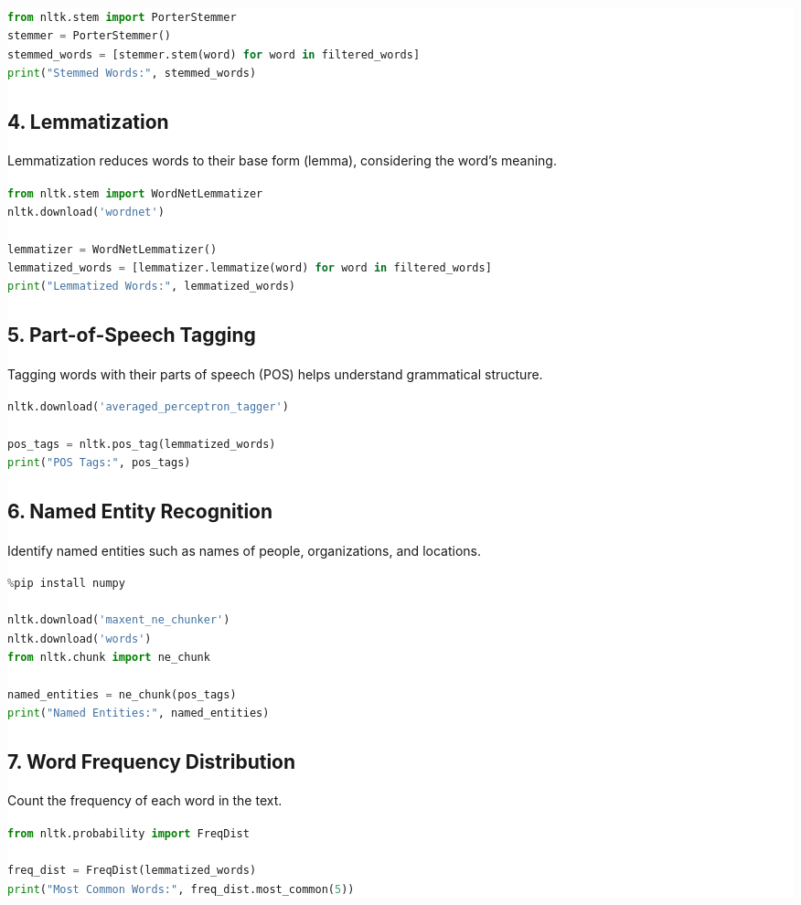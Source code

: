 ```python
from nltk.stem import PorterStemmer
stemmer = PorterStemmer()
stemmed_words = [stemmer.stem(word) for word in filtered_words]
print("Stemmed Words:", stemmed_words)
```

## 4. Lemmatization

Lemmatization reduces words to their base form (lemma), considering the word’s meaning.

```python
from nltk.stem import WordNetLemmatizer
nltk.download('wordnet')

lemmatizer = WordNetLemmatizer()
lemmatized_words = [lemmatizer.lemmatize(word) for word in filtered_words]
print("Lemmatized Words:", lemmatized_words)
```

## 5. Part-of-Speech Tagging

Tagging words with their parts of speech (POS) helps understand grammatical structure.

```python
nltk.download('averaged_perceptron_tagger')

pos_tags = nltk.pos_tag(lemmatized_words)
print("POS Tags:", pos_tags)
```

## 6. Named Entity Recognition

Identify named entities such as names of people, organizations, and locations.

```python
%pip install numpy

nltk.download('maxent_ne_chunker')
nltk.download('words')
from nltk.chunk import ne_chunk

named_entities = ne_chunk(pos_tags)
print("Named Entities:", named_entities)
```

## 7. Word Frequency Distribution

Count the frequency of each word in the text.

```python
from nltk.probability import FreqDist

freq_dist = FreqDist(lemmatized_words)
print("Most Common Words:", freq_dist.most_common(5))
```
